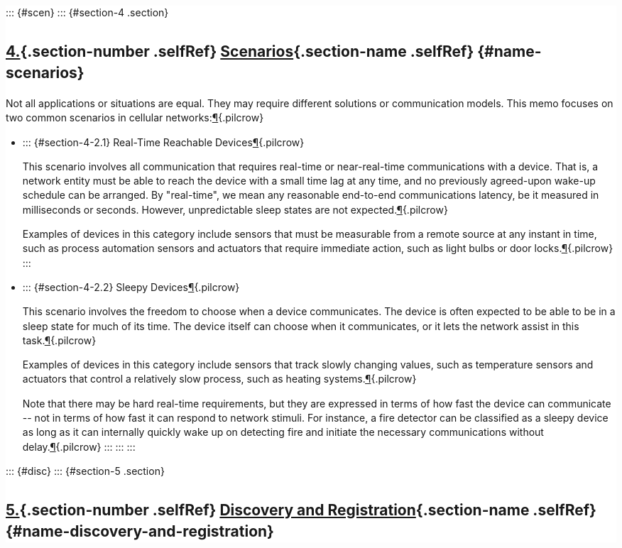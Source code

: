 ::: {#scen}
::: {#section-4 .section}
## [4.](#section-4){.section-number .selfRef} [Scenarios](#name-scenarios){.section-name .selfRef} {#name-scenarios}

Not all applications or situations are equal. They may require different
solutions or communication models. This memo focuses on two common
scenarios in cellular networks:[¶](#section-4-1){.pilcrow}

-   ::: {#section-4-2.1}
    Real-Time Reachable Devices[¶](#section-4-2.1.1){.pilcrow}

    This scenario involves all communication that requires real-time or
    near-real-time communications with a device. That is, a network
    entity must be able to reach the device with a small time lag at any
    time, and no previously agreed-upon wake-up schedule can be
    arranged. By \"real-time\", we mean any reasonable end-to-end
    communications latency, be it measured in milliseconds or seconds.
    However, unpredictable sleep states are not
    expected.[¶](#section-4-2.1.2){.pilcrow}

    Examples of devices in this category include sensors that must be
    measurable from a remote source at any instant in time, such as
    process automation sensors and actuators that require immediate
    action, such as light bulbs or door
    locks.[¶](#section-4-2.1.3){.pilcrow}
    :::

-   ::: {#section-4-2.2}
    Sleepy Devices[¶](#section-4-2.2.1){.pilcrow}

    This scenario involves the freedom to choose when a device
    communicates. The device is often expected to be able to be in a
    sleep state for much of its time. The device itself can choose when
    it communicates, or it lets the network assist in this
    task.[¶](#section-4-2.2.2){.pilcrow}

    Examples of devices in this category include sensors that track
    slowly changing values, such as temperature sensors and actuators
    that control a relatively slow process, such as heating
    systems.[¶](#section-4-2.2.3){.pilcrow}

    Note that there may be hard real-time requirements, but they are
    expressed in terms of how fast the device can communicate \-- not in
    terms of how fast it can respond to network stimuli. For instance, a
    fire detector can be classified as a sleepy device as long as it can
    internally quickly wake up on detecting fire and initiate the
    necessary communications without
    delay.[¶](#section-4-2.2.4){.pilcrow}
    :::
:::
:::

::: {#disc}
::: {#section-5 .section}
## [5.](#section-5){.section-number .selfRef} [Discovery and Registration](#name-discovery-and-registration){.section-name .selfRef} {#name-discovery-and-registration}
